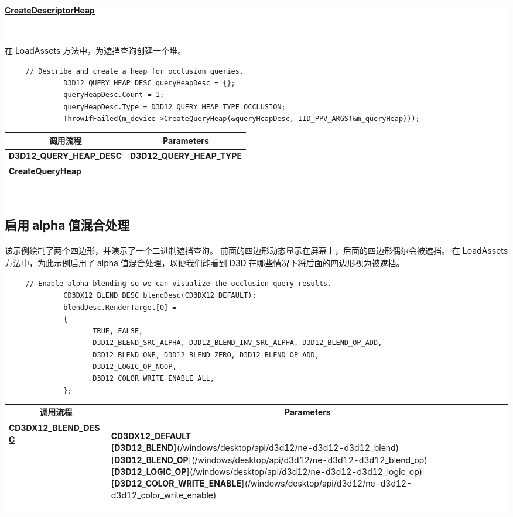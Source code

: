 <td><a href="/windows/desktop/api/d3d12/nf-d3d12-id3d12device-createdescriptorheap"><strong>CreateDescriptorHeap</strong></a></td>

</tr>
</tbody>
</table>



 

在 LoadAssets 方法中，为遮挡查询创建一个堆。

``` syntax
     // Describe and create a heap for occlusion queries.
              D3D12_QUERY_HEAP_DESC queryHeapDesc = {};
              queryHeapDesc.Count = 1;
              queryHeapDesc.Type = D3D12_QUERY_HEAP_TYPE_OCCLUSION;
              ThrowIfFailed(m_device->CreateQueryHeap(&queryHeapDesc, IID_PPV_ARGS(&m_queryHeap)));
```



| 调用流程                                                 | Parameters                                                |
|-----------------------------------------------------------|-----------------------------------------------------------|
| [**D3D12\_QUERY\_HEAP\_DESC**](/windows/desktop/api/d3d12/ns-d3d12-d3d12_query_heap_desc) | [**D3D12\_QUERY\_HEAP\_TYPE**](/windows/desktop/api/d3d12/ne-d3d12-d3d12_query_heap_type) |
| [**CreateQueryHeap**](/windows/desktop/api/d3d12/nf-d3d12-id3d12device-createqueryheap)   |                                                           |



 

## <a name="enable-alpha-blending"></a>启用 alpha 值混合处理

该示例绘制了两个四边形，并演示了一个二进制遮挡查询。 前面的四边形动态显示在屏幕上，后面的四边形偶尔会被遮挡。 在 LoadAssets 方法中，为此示例启用了 alpha 值混合处理，以便我们能看到 D3D 在哪些情况下将后面的四边形视为被遮挡。

``` syntax
     // Enable alpha blending so we can visualize the occlusion query results.
              CD3DX12_BLEND_DESC blendDesc(CD3DX12_DEFAULT);
              blendDesc.RenderTarget[0] =
              {
                     TRUE, FALSE,
                     D3D12_BLEND_SRC_ALPHA, D3D12_BLEND_INV_SRC_ALPHA, D3D12_BLEND_OP_ADD,
                     D3D12_BLEND_ONE, D3D12_BLEND_ZERO, D3D12_BLEND_OP_ADD,
                     D3D12_LOGIC_OP_NOOP,
                     D3D12_COLOR_WRITE_ENABLE_ALL,
              };
```



<table>
<thead>
<tr class="header">
<th>调用流程</th>
<th>Parameters</th>
</tr>
</thead>
<tbody>
<tr class="odd">
<td><a href="cd3dx12-blend-desc.md"><strong>CD3DX12_BLEND_DESC</strong></a></td>
<td><dl><a href="cd3dx12-default.md"><strong>CD3DX12_DEFAULT</strong></a><br />
[<strong>D3D12_BLEND</strong>](/windows/desktop/api/d3d12/ne-d3d12-d3d12_blend)<br />
[<strong>D3D12_BLEND_OP</strong>](/windows/desktop/api/d3d12/ne-d3d12-d3d12_blend_op)<br />
[<strong>D3D12_LOGIC_OP</strong>](/windows/desktop/api/d3d12/ne-d3d12-d3d12_logic_op)<br />
[<strong>D3D12_COLOR_WRITE_ENABLE</strong>](/windows/desktop/api/d3d12/ne-d3d12-d3d12_color_write_enable)<br />
</dl></td>
</tr>
</tbody>